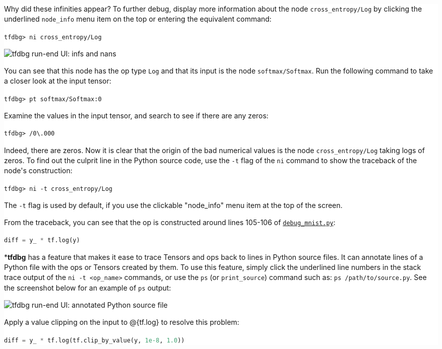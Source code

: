 Why did these infinities appear? To further debug, display more information
about the node `cross_entropy/Log` by clicking the underlined `node_info` menu
item on the top or entering the equivalent command:

```none
tfdbg> ni cross_entropy/Log
```

![tfdbg run-end UI: infs and nans](../images/tfdbg_screenshot_run_end_node_info.png)

You can see that this node has the op type `Log`
and that its input is the node `softmax/Softmax`. Run the following command to
take a closer look at the input tensor:

```none
tfdbg> pt softmax/Softmax:0
```

Examine the values in the input tensor, and search to see if there are any zeros:

```none
tfdbg> /0\.000
```

Indeed, there are zeros. Now it is clear that the origin of the bad numerical
values is the node `cross_entropy/Log` taking logs of zeros. To find out the
culprit line in the Python source code, use the `-t` flag of the `ni` command
to show the traceback of the node's construction:

```none
tfdbg> ni -t cross_entropy/Log
```

The `-t` flag is used by default, if you use the clickable "node_info" menu item
at the top of the screen.

From the traceback, you can see that the op is constructed around lines 105-106
of
[`debug_mnist.py`](https://www.tensorflow.org/code/tensorflow/python/debug/examples/debug_mnist.py):

```python
diff = y_ * tf.log(y)
```

***tfdbg** has a feature that makes it ease to trace Tensors and ops back to
lines in Python source files. It can annotate lines of a Python file with
the ops or Tensors created by them. To use this feature,
simply click the underlined line numbers in the stack trace output of the
`ni -t <op_name>` commands, or use the `ps` (or `print_source`) command such as:
`ps /path/to/source.py`. See the screenshot below for an example of `ps` output:

![tfdbg run-end UI: annotated Python source file](../images/tfdbg_screenshot_run_end_annotated_source.png)

Apply a value clipping on the input to @{tf.log}
to resolve this problem:

```python
diff = y_ * tf.log(tf.clip_by_value(y, 1e-8, 1.0))
```
